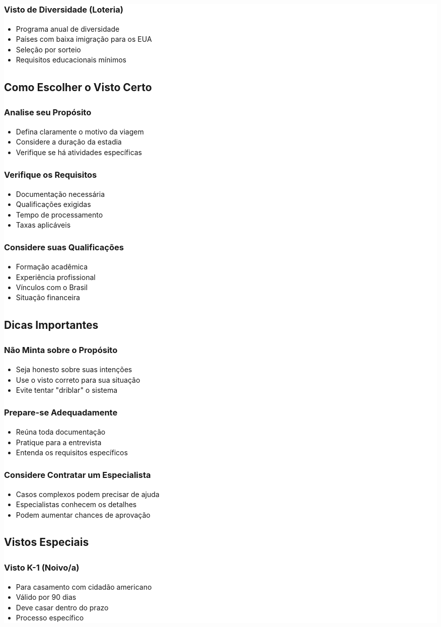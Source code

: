 ### Visto de Diversidade (Loteria)
- Programa anual de diversidade
- Países com baixa imigração para os EUA
- Seleção por sorteio
- Requisitos educacionais mínimos

## Como Escolher o Visto Certo

### Analise seu Propósito
- Defina claramente o motivo da viagem
- Considere a duração da estadia
- Verifique se há atividades específicas

### Verifique os Requisitos
- Documentação necessária
- Qualificações exigidas
- Tempo de processamento
- Taxas aplicáveis

### Considere suas Qualificações
- Formação acadêmica
- Experiência profissional
- Vínculos com o Brasil
- Situação financeira

## Dicas Importantes

### Não Minta sobre o Propósito
- Seja honesto sobre suas intenções
- Use o visto correto para sua situação
- Evite tentar "driblar" o sistema

### Prepare-se Adequadamente
- Reúna toda documentação
- Pratique para a entrevista
- Entenda os requisitos específicos

### Considere Contratar um Especialista
- Casos complexos podem precisar de ajuda
- Especialistas conhecem os detalhes
- Podem aumentar chances de aprovação

## Vistos Especiais

### Visto K-1 (Noivo/a)
- Para casamento com cidadão americano
- Válido por 90 dias
- Deve casar dentro do prazo
- Processo específico
